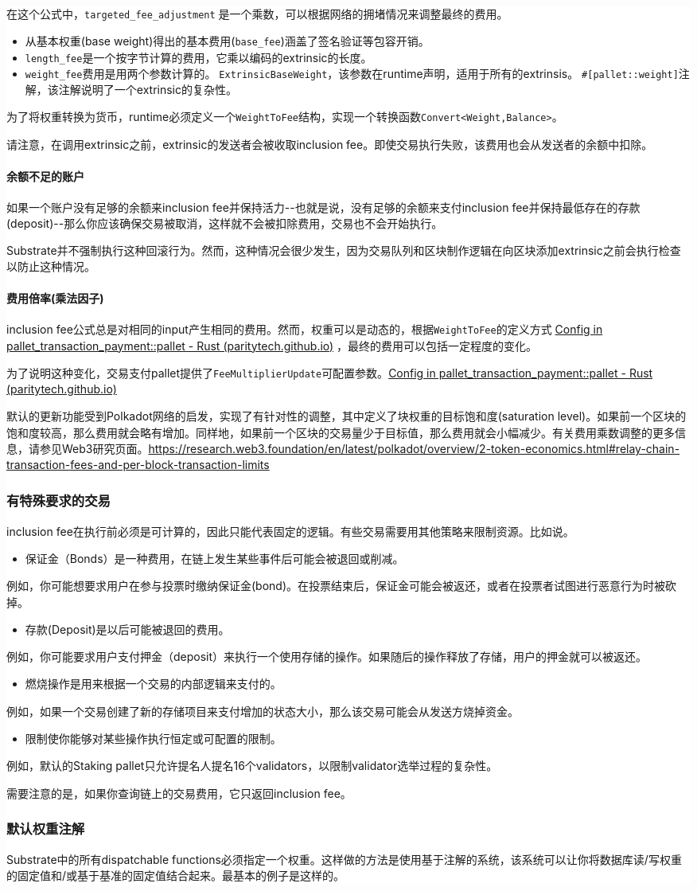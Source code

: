 在这个公式中，`targeted_fee_adjustment` 是一个乘数，可以根据网络的拥堵情况来调整最终的费用。

- 从基本权重(base weight)得出的基本费用(`base_fee`)涵盖了签名验证等包容开销。
- `length_fee`是一个按字节计算的费用，它乘以编码的extrinsic的长度。
- `weight_fee`费用是用两个参数计算的。
  `ExtrinsicBaseWeight`，该参数在runtime声明，适用于所有的extrinsis。
  `#[pallet::weight]`注解，该注解说明了一个extrinsic的复杂性。

为了将权重转换为货币，runtime必须定义一个`WeightToFee`结构，实现一个转换函数`Convert<Weight,Balance>`。

请注意，在调用extrinsic之前，extrinsic的发送者会被收取inclusion fee。即使交易执行失败，该费用也会从发送者的余额中扣除。

#### 余额不足的账户

如果一个账户没有足够的余额来inclusion fee并保持活力--也就是说，没有足够的余额来支付inclusion fee并保持最低存在的存款(deposit)--那么你应该确保交易被取消，这样就不会被扣除费用，交易也不会开始执行。

Substrate并不强制执行这种回滚行为。然而，这种情况会很少发生，因为交易队列和区块制作逻辑在向区块添加extrinsic之前会执行检查以防止这种情况。

#### 费用倍率(乘法因子)

inclusion fee公式总是对相同的input产生相同的费用。然而，权重可以是动态的，根据`WeightToFee`的定义方式 [Config in pallet_transaction_payment::pallet - Rust (paritytech.github.io)](https://paritytech.github.io/substrate/master/pallet_transaction_payment/pallet/trait.Config.html#associatedtype.WeightToFee) ，最终的费用可以包括一定程度的变化。

为了说明这种变化，交易支付pallet提供了`FeeMultiplierUpdate`可配置参数。[Config in pallet_transaction_payment::pallet - Rust (paritytech.github.io)](https://paritytech.github.io/substrate/master/pallet_transaction_payment/pallet/trait.Config.html#associatedtype.FeeMultiplierUpdate)


默认的更新功能受到Polkadot网络的启发，实现了有针对性的调整，其中定义了块权重的目标饱和度(saturation level)。如果前一个区块的饱和度较高，那么费用就会略有增加。同样地，如果前一个区块的交易量少于目标值，那么费用就会小幅减少。有关费用乘数调整的更多信息，请参见Web3研究页面。https://research.web3.foundation/en/latest/polkadot/overview/2-token-economics.html#relay-chain-transaction-fees-and-per-block-transaction-limits


### 有特殊要求的交易

inclusion fee在执行前必须是可计算的，因此只能代表固定的逻辑。有些交易需要用其他策略来限制资源。比如说。

- 保证金（Bonds）是一种费用，在链上发生某些事件后可能会被退回或削减。

例如，你可能想要求用户在参与投票时缴纳保证金(bond)。在投票结束后，保证金可能会被返还，或者在投票者试图进行恶意行为时被砍掉。

- 存款(Deposit)是以后可能被退回的费用。

例如，你可能要求用户支付押金（deposit）来执行一个使用存储的操作。如果随后的操作释放了存储，用户的押金就可以被返还。

- 燃烧操作是用来根据一个交易的内部逻辑来支付的。

例如，如果一个交易创建了新的存储项目来支付增加的状态大小，那么该交易可能会从发送方烧掉资金。

- 限制使你能够对某些操作执行恒定或可配置的限制。

例如，默认的Staking pallet只允许提名人提名16个validators，以限制validator选举过程的复杂性。

需要注意的是，如果你查询链上的交易费用，它只返回inclusion fee。

### 默认权重注解

Substrate中的所有dispatchable functions必须指定一个权重。这样做的方法是使用基于注解的系统，该系统可以让你将数据库读/写权重的固定值和/或基于基准的固定值结合起来。最基本的例子是这样的。
